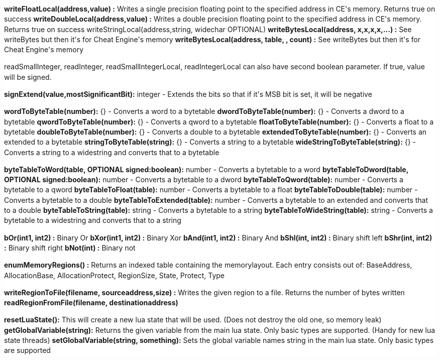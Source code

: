 **writeFloatLocal(address,value) :** Writes a single precision floating point to the specified address in CE's memory. Returns true on success
**writeDoubleLocal(address,value) :** Writes a double precision floating point to the specified address in CE's memory. Returns true on success
writeStringLocal(address,string, widechar OPTIONAL)
**writeBytesLocal(address, x,x,x,x,...) :** See writeBytes but then it's for Cheat Engine's memory
**writeBytesLocal(address, table, , count) :** See writeBytes but then it's for Cheat Engine's memory

readSmallInteger, readInteger, readSmallIntegerLocal, readIntegerLocal
can also have second boolean parameter. If true, value will be signed.

**signExtend(value,mostSignificantBit):** integer - Extends the bits so that if it's MSB bit is set, it will be negative

**wordToByteTable(number):** {}          - Converts a word to a bytetable
**dwordToByteTable(number):** {}         - Converts a dword to a bytetable
**qwordToByteTable(number):** {}         - Converts a qword to a bytetable
**floatToByteTable(number):** {}         - Converts a float to a bytetable
**doubleToByteTable(number):** {}        - Converts a double to a bytetable
**extendedToByteTable(number):** {}      - Converts an extended to a bytetable
**stringToByteTable(string):** {}        - Converts a string to a bytetable
**wideStringToByteTable(string):** {}    - Converts a string to a widestring and converts that to a bytetable

**byteTableToWord(table, OPTIONAL signed:boolean):** number       - Converts a bytetable to a word
**byteTableToDword(table, OPTIONAL signed:boolean):** number      - Converts a bytetable to a dword
**byteTableToQword(table):** number      - Converts a bytetable to a qword
**byteTableToFloat(table):** number      - Converts a bytetable to a float
**byteTableToDouble(table):** number     - Converts a bytetable to a double
**byteTableToExtended(table):** number   - Converts a bytetable to an extended and converts that to a double
**byteTableToString(table):** string     - Converts a bytetable to a string
**byteTableToWideString(table):** string - Converts a bytetable to a widestring and converts that to a string

**bOr(int1, int2)   :** Binary Or
**bXor(int1, int2)  :** Binary Xor
**bAnd(int1, int2)  :** Binary And
**bShl(int, int2)   :** Binary shift left
**bShr(int, int2)   :** Binary shift right
**bNot(int)         :** Binary not

**enumMemoryRegions() :** Returns an indexed table containing the memorylayout. Each entry consists out of: BaseAddress, AllocationBase, AllocationProtect, RegionSize, State, Protect, Type

**writeRegionToFile(filename, sourceaddress,size) :** Writes the given region to a file. Returns the number of bytes written
**readRegionFromFile(filename, destinationaddress)**

**resetLuaState():** This will create a new lua state that will be used. (Does not destroy the old one, so memory leak)
**getGlobalVariable(string):** Returns the given variable from the main lua state. Only basic types are supported.  (Handy for new lua state threads)
**setGlobalVariable(string, something):** Sets the global variable names string in the main lua state.  Only basic types are supported
